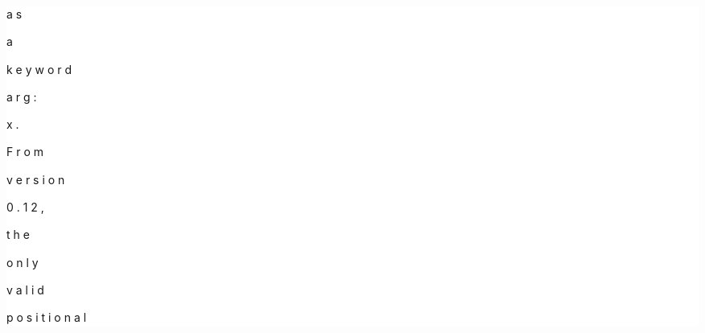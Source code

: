 a
s
 
a
 
k
e
y
w
o
r
d
 
a
r
g
:
 
x
.
 
F
r
o
m
 
v
e
r
s
i
o
n
 
0
.
1
2
,
 
t
h
e
 
o
n
l
y
 
v
a
l
i
d
 
p
o
s
i
t
i
o
n
a
l
 